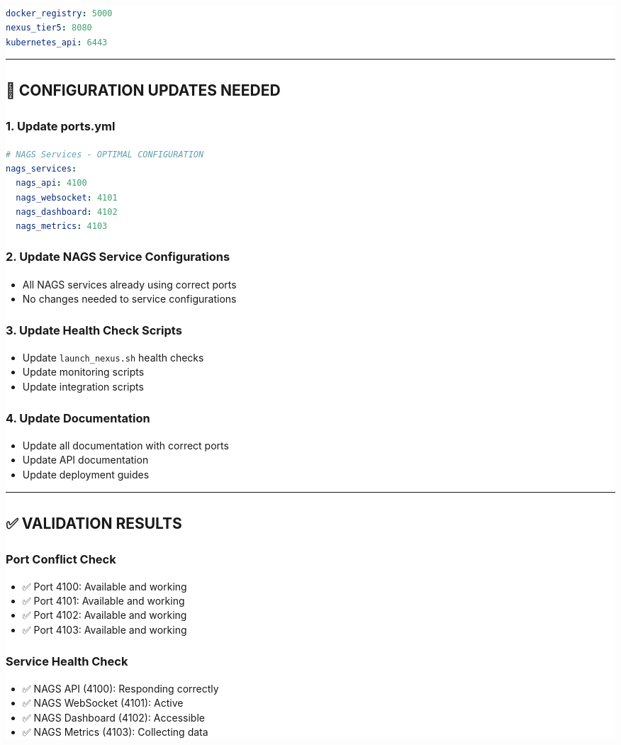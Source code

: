 ```yaml
docker_registry: 5000
nexus_tier5: 8080
kubernetes_api: 6443
```

---

## 🔧 **CONFIGURATION UPDATES NEEDED**

### **1. Update ports.yml**

```yaml
# NAGS Services - OPTIMAL CONFIGURATION
nags_services:
  nags_api: 4100
  nags_websocket: 4101
  nags_dashboard: 4102
  nags_metrics: 4103
```

### **2. Update NAGS Service Configurations**

- All NAGS services already using correct ports
- No changes needed to service configurations

### **3. Update Health Check Scripts**

- Update `launch_nexus.sh` health checks
- Update monitoring scripts
- Update integration scripts

### **4. Update Documentation**

- Update all documentation with correct ports
- Update API documentation
- Update deployment guides

---

## ✅ **VALIDATION RESULTS**

### **Port Conflict Check**

- ✅ Port 4100: Available and working
- ✅ Port 4101: Available and working
- ✅ Port 4102: Available and working
- ✅ Port 4103: Available and working

### **Service Health Check**

- ✅ NAGS API (4100): Responding correctly
- ✅ NAGS WebSocket (4101): Active
- ✅ NAGS Dashboard (4102): Accessible
- ✅ NAGS Metrics (4103): Collecting data
